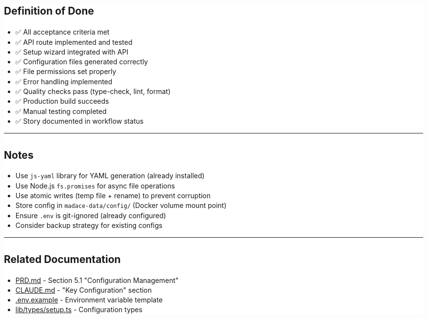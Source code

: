 
## Definition of Done

- ✅ All acceptance criteria met
- ✅ API route implemented and tested
- ✅ Setup wizard integrated with API
- ✅ Configuration files generated correctly
- ✅ File permissions set properly
- ✅ Error handling implemented
- ✅ Quality checks pass (type-check, lint, format)
- ✅ Production build succeeds
- ✅ Manual testing completed
- ✅ Story documented in workflow status

---

## Notes

- Use `js-yaml` library for YAML generation (already installed)
- Use Node.js `fs.promises` for async file operations
- Use atomic writes (temp file + rename) to prevent corruption
- Store config in `madace-data/config/` (Docker volume mount point)
- Ensure `.env` is git-ignored (already configured)
- Consider backup strategy for existing configs

---

## Related Documentation

- [PRD.md](../PRD.md) - Section 5.1 "Configuration Management"
- [CLAUDE.md](../CLAUDE.md) - "Key Configuration" section
- [.env.example](../.env.example) - Environment variable template
- [lib/types/setup.ts](../lib/types/setup.ts) - Configuration types
